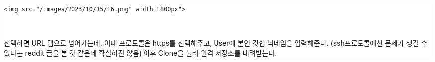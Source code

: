     <img src="/images/2023/10/15/16.png" width="800px">
</p>

<br/>

선택하면 URL 탭으로 넘어가는데, 이때 프로토콜은 https를 선택해주고, User에 본인 깃헙 닉네임을 입력해준다. (ssh프로토콜에선 문제가 생길 수 있다는 reddit 글을 본 것 같은데 확실하진 않음) 이후 Clone을 눌러 원격 저장소를 내려받는다.

<p align="center">